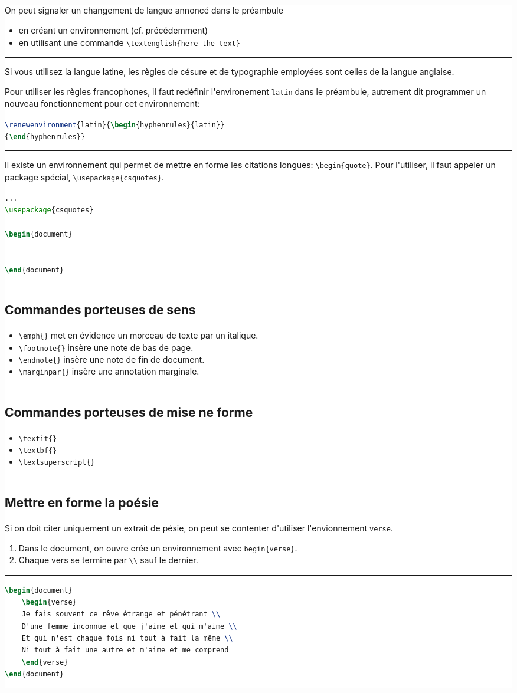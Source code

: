 On peut signaler un changement de langue annoncé dans le préambule
* en créant un environnement (cf. précédemment)
* en utilisant une commande `\textenglish{here the text}` 

---
Si vous utilisez la langue latine, les règles de césure et de typographie employées sont celles de la langue anglaise. 

Pour utiliser les règles francophones, il faut redéfinir l'environement `latin` dans le préambule, autrement dit programmer un nouveau fonctionnement pour cet environnement: 
```latex
\renewenvironment{latin}{\begin{hyphenrules}{latin}}
{\end{hyphenrules}}
```

--- 
Il existe un environnement qui permet de mettre en forme les citations longues: `\begin{quote}`. Pour l'utiliser, il faut appeler un package spécial, `\usepackage{csquotes}`.
```latex
... 
\usepackage{csquotes}

\begin{document}
   
   
\end{document}
```

---
## Commandes porteuses de sens
* `\emph{}` met en évidence un morceau de texte par un italique.
* `\footnote{}` insère une note de bas de page.
* `\endnote{}` insère une note de fin de document. 
* `\marginpar{}` insère une annotation marginale.

---
## Commandes porteuses de mise ne forme
* `\textit{}`
* `\textbf{}`
* `\textsuperscript{}`

--- 
## Mettre en forme la poésie 
Si on doit citer uniquement un extrait de pésie, on peut se contenter d'utiliser l'envionnement `verse`. 

1. Dans le document, on ouvre crée un environnement avec `begin{verse}`. 
1. Chaque vers se termine par `\\` sauf le dernier. 

---
```latex
\begin{document}
    \begin{verse}
    Je fais souvent ce rêve étrange et pénétrant \\
    D'une femme inconnue et que j'aime et qui m'aime \\
    Et qui n'est chaque fois ni tout à fait la même \\
    Ni tout à fait une autre et m'aime et me comprend
    \end{verse}
\end{document}
```

---